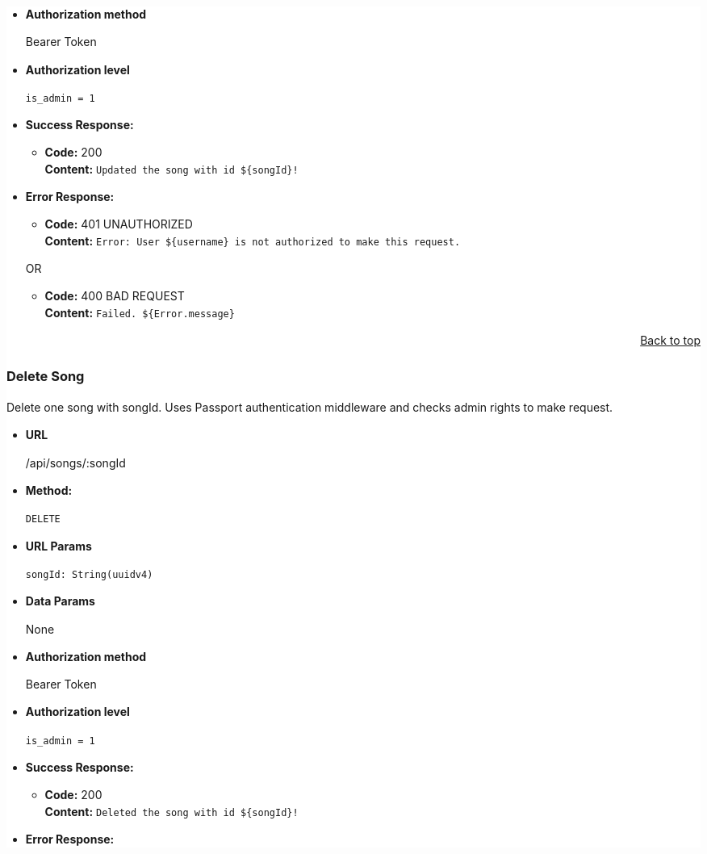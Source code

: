 * **Authorization method**

  Bearer Token

* **Authorization level**
  
  `is_admin = 1` 

* **Success Response:**

  * **Code:** 200 <br />
    **Content:** `Updated the song with id ${songId}!`
 
* **Error Response:**

  * **Code:** 401 UNAUTHORIZED <br />
    **Content:** `Error: User ${username} is not authorized to make this request.`

  OR

  * **Code:** 400 BAD REQUEST <br />
    **Content:** `Failed. ${Error.message}` 

<div align="right">
    <a href="#table-of-contents">Back to top</a>
 </div>

### Delete Song

  Delete one song with songId. Uses Passport authentication middleware and checks admin rights to make request. 

* **URL**

  /api/songs/:songId

* **Method:**

  `DELETE`
  
* **URL Params**

  `songId: String(uuidv4)`

* **Data Params**

  None

* **Authorization method**

  Bearer Token

* **Authorization level**
  
  `is_admin = 1` 

* **Success Response:**

  * **Code:** 200 <br />
    **Content:** `Deleted the song with id ${songId}!`
 
* **Error Response:**
